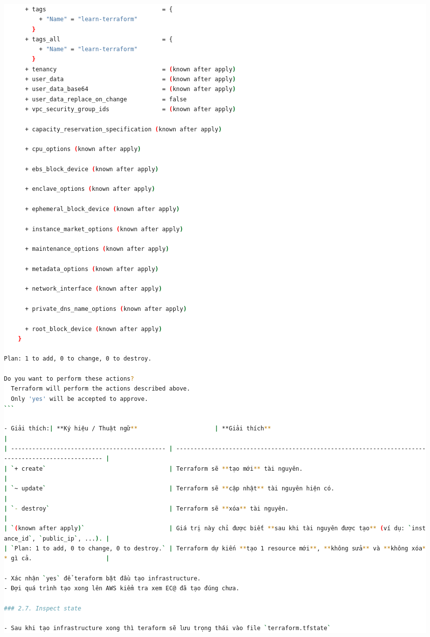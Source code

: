 ````sh
      + tags                                 = {
          + "Name" = "learn-terraform"
        }
      + tags_all                             = {
          + "Name" = "learn-terraform"
        }
      + tenancy                              = (known after apply)
      + user_data                            = (known after apply)
      + user_data_base64                     = (known after apply)
      + user_data_replace_on_change          = false
      + vpc_security_group_ids               = (known after apply)

      + capacity_reservation_specification (known after apply)

      + cpu_options (known after apply)

      + ebs_block_device (known after apply)

      + enclave_options (known after apply)

      + ephemeral_block_device (known after apply)

      + instance_market_options (known after apply)

      + maintenance_options (known after apply)

      + metadata_options (known after apply)

      + network_interface (known after apply)

      + private_dns_name_options (known after apply)

      + root_block_device (known after apply)
    }

Plan: 1 to add, 0 to change, 0 to destroy.

Do you want to perform these actions?
  Terraform will perform the actions described above.
  Only 'yes' will be accepted to approve.
```

- Giải thích:| **Ký hiệu / Thuật ngữ**                      | **Giải thích**                                                                                      |
| -------------------------------------------- | --------------------------------------------------------------------------------------------------- |
| `+ create`                                   | Terraform sẽ **tạo mới** tài nguyên.                                                                |
| `~ update`                                   | Terraform sẽ **cập nhật** tài nguyên hiện có.                                                       |
| `- destroy`                                  | Terraform sẽ **xóa** tài nguyên.                                                                    |
| `(known after apply)`                        | Giá trị này chỉ được biết **sau khi tài nguyên được tạo** (ví dụ: `instance_id`, `public_ip`, ...). |
| `Plan: 1 to add, 0 to change, 0 to destroy.` | Terraform dự kiến **tạo 1 resource mới**, **không sửa** và **không xóa** gì cả.                     |

- Xác nhận `yes` để teraform bặt đầu tạo infrastructure.
- Đợi quá trình tạo xong lên AWS kiểm tra xem EC@ đã tạo đúng chưa.

### 2.7. Inspect state

- Sau khi tạo infrastructure xong thì teraform sẽ lưu trọng thái vào file `terraform.tfstate`
````